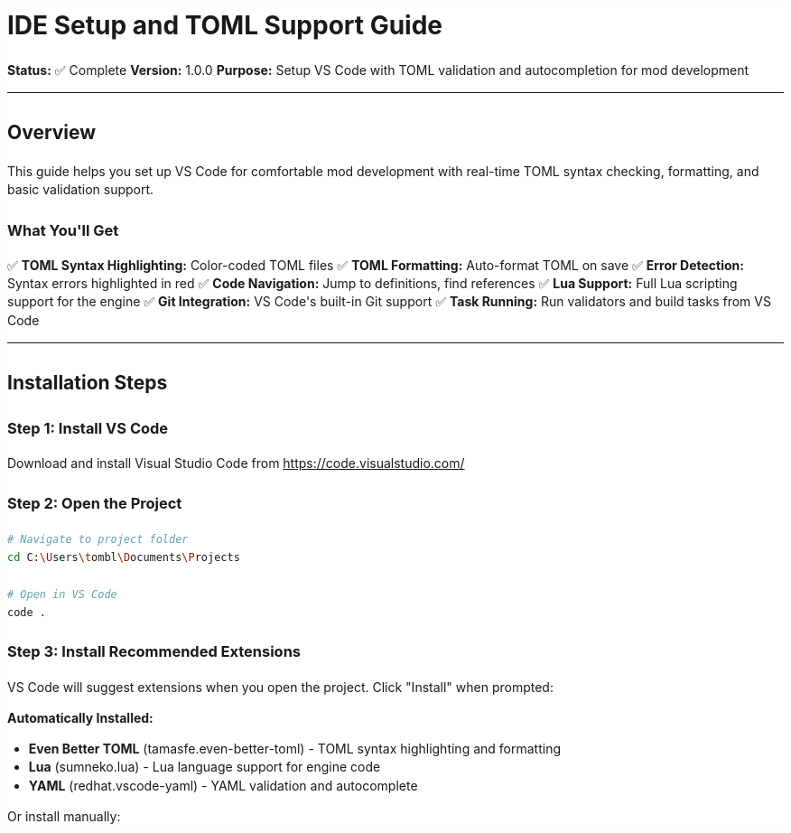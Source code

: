 # IDE Setup and TOML Support Guide

**Status:** ✅ Complete
**Version:** 1.0.0
**Purpose:** Setup VS Code with TOML validation and autocompletion for mod development

---

## Overview

This guide helps you set up VS Code for comfortable mod development with real-time TOML syntax checking, formatting, and basic validation support.

### What You'll Get

✅ **TOML Syntax Highlighting:** Color-coded TOML files
✅ **TOML Formatting:** Auto-format TOML on save
✅ **Error Detection:** Syntax errors highlighted in red
✅ **Code Navigation:** Jump to definitions, find references
✅ **Lua Support:** Full Lua scripting support for the engine
✅ **Git Integration:** VS Code's built-in Git support
✅ **Task Running:** Run validators and build tasks from VS Code

---

## Installation Steps

### Step 1: Install VS Code

Download and install Visual Studio Code from https://code.visualstudio.com/

### Step 2: Open the Project

```bash
# Navigate to project folder
cd C:\Users\tombl\Documents\Projects

# Open in VS Code
code .
```

### Step 3: Install Recommended Extensions

VS Code will suggest extensions when you open the project. Click "Install" when prompted:

**Automatically Installed:**
- **Even Better TOML** (tamasfe.even-better-toml) - TOML syntax highlighting and formatting
- **Lua** (sumneko.lua) - Lua language support for engine code
- **YAML** (redhat.vscode-yaml) - YAML validation and autocomplete

Or install manually:
